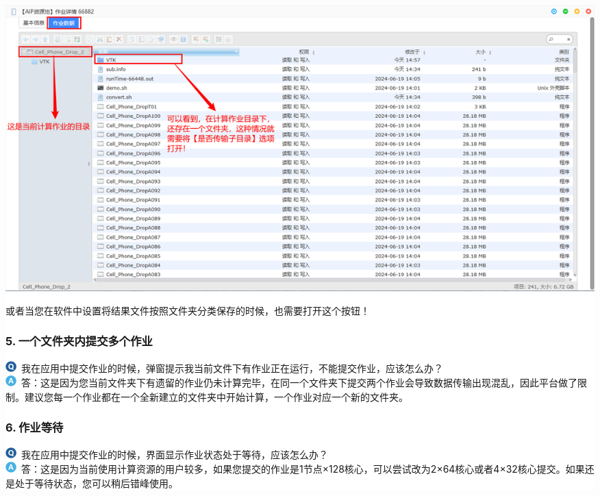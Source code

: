   ![a](figs/open-dir.png)  

  或者当您在软件中设置将结果文件按照文件夹分类保存的时候，也需要打开这个按钮！  

### 5. 一个文件夹内提交多个作业

  ![q](figs/Q.png)&ensp;我在应用中提交作业的时候，弹窗提示我当前文件下有作业正在运行，不能提交作业，应该怎么办？  
  ![a](figs/A.png)&ensp;答：这是因为您当前文件夹下有遗留的作业仍未计算完毕，在同一个文件夹下提交两个作业会导致数据传输出现混乱，因此平台做了限制。建议您每一个作业都在一个全新建立的文件夹中开始计算，一个作业对应一个新的文件夹。  

### 6. 作业等待

  ![q](figs/Q.png)&ensp;我在应用中提交作业的时候，界面显示作业状态处于等待，应该怎么办？  
  ![a](figs/A.png)&ensp;答：这是因为当前使用计算资源的用户较多，如果您提交的作业是1节点×128核心，可以尝试改为2×64核心或者4×32核心提交。如果还是处于等待状态，您可以稍后错峰使用。
